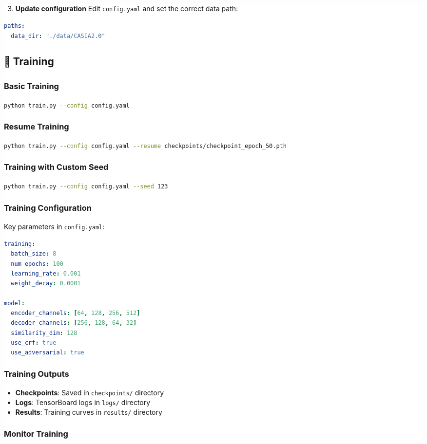 3. **Update configuration**
   Edit `config.yaml` and set the correct data path:

```yaml
paths:
  data_dir: "./data/CASIA2.0"
```

## 🚀 Training

### Basic Training

```bash
python train.py --config config.yaml
```

### Resume Training

```bash
python train.py --config config.yaml --resume checkpoints/checkpoint_epoch_50.pth
```

### Training with Custom Seed

```bash
python train.py --config config.yaml --seed 123
```

### Training Configuration

Key parameters in `config.yaml`:

```yaml
training:
  batch_size: 8
  num_epochs: 100
  learning_rate: 0.001
  weight_decay: 0.0001

model:
  encoder_channels: [64, 128, 256, 512]
  decoder_channels: [256, 128, 64, 32]
  similarity_dim: 128
  use_crf: true
  use_adversarial: true
```

### Training Outputs

- **Checkpoints**: Saved in `checkpoints/` directory
- **Logs**: TensorBoard logs in `logs/` directory
- **Results**: Training curves in `results/` directory

### Monitor Training
